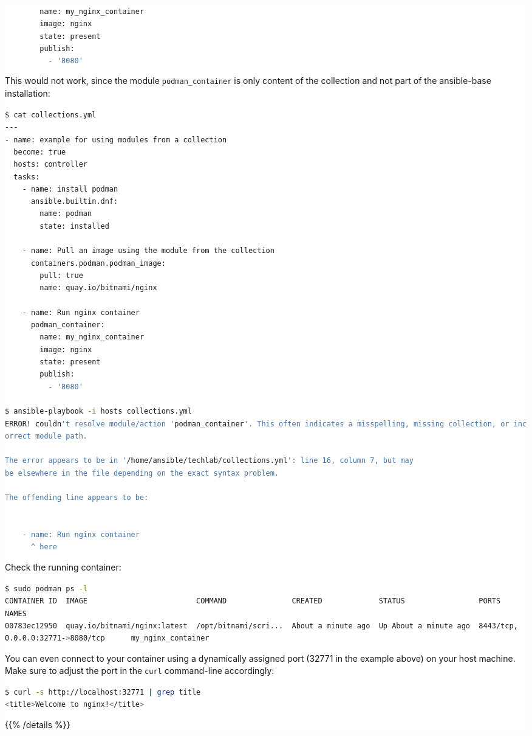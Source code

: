 ```bash
        name: my_nginx_container
        image: nginx
        state: present
        publish:
          - '8080'
```
This would not work, since the module `podman_container` is only content of the collection and not part of the ansible-base installation:
```bash
$ cat collections.yml
---
- name: example for using modules from a collection
  become: true
  hosts: controller
  tasks:
    - name: install podman
      ansible.builtin.dnf:
        name: podman
        state: installed

    - name: Pull an image using the module from the collection
      containers.podman.podman_image:
        pull: true
        name: quay.io/bitnami/nginx

    - name: Run nginx container
      podman_container:
        name: my_nginx_container
        image: nginx
        state: present
        publish:
          - '8080'

$ ansible-playbook -i hosts collections.yml
ERROR! couldn't resolve module/action 'podman_container'. This often indicates a misspelling, missing collection, or incorrect module path.

The error appears to be in '/home/ansible/techlab/collections.yml': line 16, column 7, but may
be elsewhere in the file depending on the exact syntax problem.

The offending line appears to be:


    - name: Run nginx container
      ^ here
```

Check the running container:

```bash
$ sudo podman ps -l
CONTAINER ID  IMAGE                         COMMAND               CREATED             STATUS                 PORTS                                  NAMES
00783ec12950  quay.io/bitnami/nginx:latest  /opt/bitnami/scri...  About a minute ago  Up About a minute ago  8443/tcp, 0.0.0.0:32771->8080/tcp      my_nginx_container
```
You can even connect to your container using a dynamically assigned port (32771 in the example above) on your host machine. Make sure to adjust the port in the `curl` command-line accordingly:
```bash
$ curl -s http://localhost:32771 | grep title
<title>Welcome to nginx!</title>
```
{{% /details %}}
